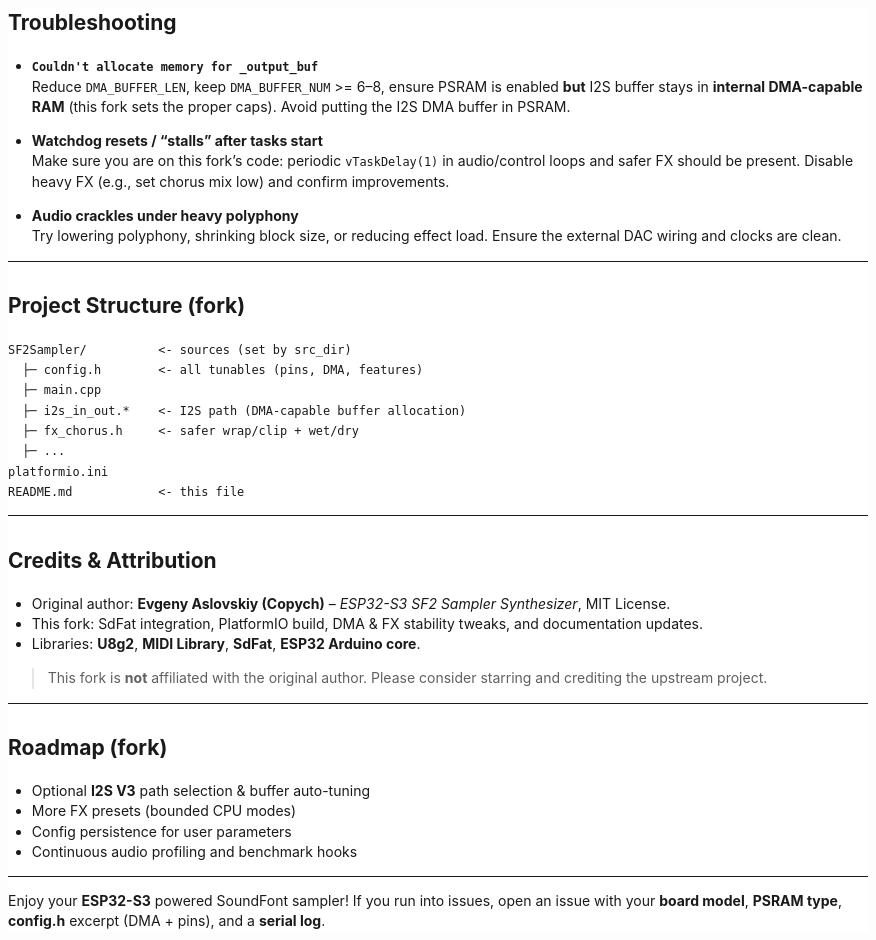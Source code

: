 
## Troubleshooting

- **`Couldn't allocate memory for _output_buf`**  
  Reduce `DMA_BUFFER_LEN`, keep `DMA_BUFFER_NUM` >= 6–8, ensure PSRAM is enabled **but** I2S buffer stays in **internal DMA-capable RAM** (this fork sets the proper caps). Avoid putting the I2S DMA buffer in PSRAM.

- **Watchdog resets / “stalls” after tasks start**  
  Make sure you are on this fork’s code: periodic `vTaskDelay(1)` in audio/control loops and safer FX should be present. Disable heavy FX (e.g., set chorus mix low) and confirm improvements.

- **Audio crackles under heavy polyphony**  
  Try lowering polyphony, shrinking block size, or reducing effect load. Ensure the external DAC wiring and clocks are clean.

---

## Project Structure (fork)

```
SF2Sampler/          <- sources (set by src_dir)
  ├─ config.h        <- all tunables (pins, DMA, features)
  ├─ main.cpp
  ├─ i2s_in_out.*    <- I2S path (DMA-capable buffer allocation)
  ├─ fx_chorus.h     <- safer wrap/clip + wet/dry
  ├─ ...
platformio.ini
README.md            <- this file
```

---

## Credits & Attribution

- Original author: **Evgeny Aslovskiy (Copych)** – *ESP32-S3 SF2 Sampler Synthesizer*, MIT License.  
- This fork: SdFat integration, PlatformIO build, DMA & FX stability tweaks, and documentation updates.  
- Libraries: **U8g2**, **MIDI Library**, **SdFat**, **ESP32 Arduino core**.

> This fork is **not** affiliated with the original author. Please consider starring and crediting the upstream project.

---

## Roadmap (fork)

- Optional **I2S V3** path selection & buffer auto-tuning
- More FX presets (bounded CPU modes)
- Config persistence for user parameters
- Continuous audio profiling and benchmark hooks

---

Enjoy your **ESP32-S3** powered SoundFont sampler! If you run into issues, open an issue with your **board model**, **PSRAM type**, **config.h** excerpt (DMA + pins), and a **serial log**.
